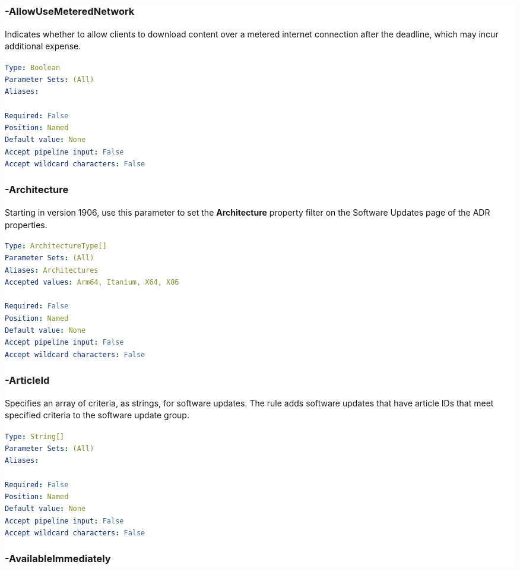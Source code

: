 ### -AllowUseMeteredNetwork

Indicates whether to allow clients to download content over a metered internet connection after the deadline, which may incur additional expense.

```yaml
Type: Boolean
Parameter Sets: (All)
Aliases:

Required: False
Position: Named
Default value: None
Accept pipeline input: False
Accept wildcard characters: False
```

### -Architecture

Starting in version 1906, use this parameter to set the **Architecture** property filter on the Software Updates page of the ADR properties.

```yaml
Type: ArchitectureType[]
Parameter Sets: (All)
Aliases: Architectures
Accepted values: Arm64, Itanium, X64, X86

Required: False
Position: Named
Default value: None
Accept pipeline input: False
Accept wildcard characters: False
```

### -ArticleId

Specifies an array of criteria, as strings, for software updates. The rule adds software updates that have article IDs that meet specified criteria to the software update group.

```yaml
Type: String[]
Parameter Sets: (All)
Aliases:

Required: False
Position: Named
Default value: None
Accept pipeline input: False
Accept wildcard characters: False
```

### -AvailableImmediately
